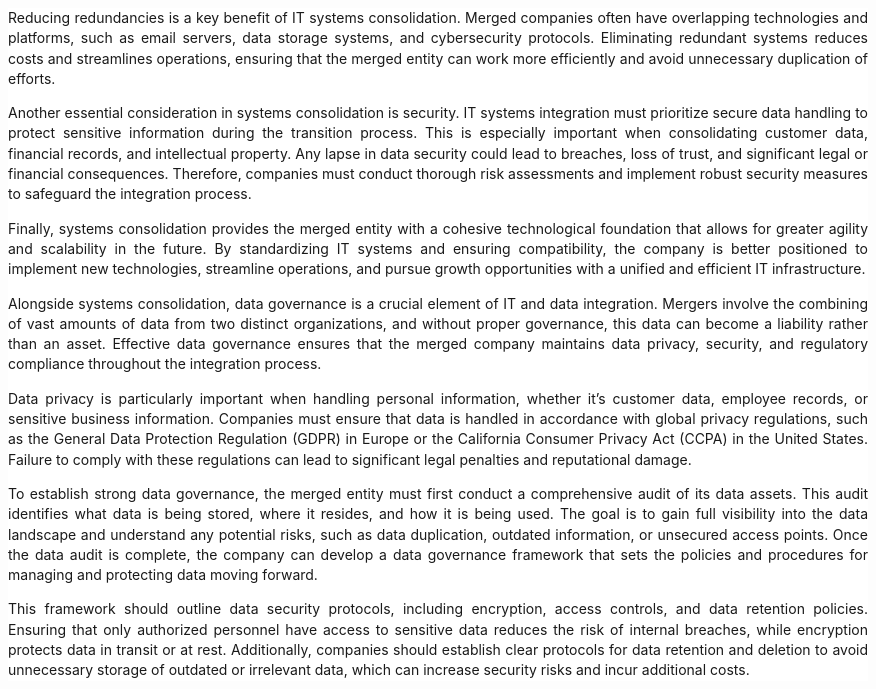 <p style="text-align: justify;">
Reducing redundancies is a key benefit of IT systems consolidation. Merged companies often have overlapping technologies and platforms, such as email servers, data storage systems, and cybersecurity protocols. Eliminating redundant systems reduces costs and streamlines operations, ensuring that the merged entity can work more efficiently and avoid unnecessary duplication of efforts.
</p>

<p style="text-align: justify;">
Another essential consideration in systems consolidation is security. IT systems integration must prioritize secure data handling to protect sensitive information during the transition process. This is especially important when consolidating customer data, financial records, and intellectual property. Any lapse in data security could lead to breaches, loss of trust, and significant legal or financial consequences. Therefore, companies must conduct thorough risk assessments and implement robust security measures to safeguard the integration process.
</p>

<p style="text-align: justify;">
Finally, systems consolidation provides the merged entity with a cohesive technological foundation that allows for greater agility and scalability in the future. By standardizing IT systems and ensuring compatibility, the company is better positioned to implement new technologies, streamline operations, and pursue growth opportunities with a unified and efficient IT infrastructure.
</p>

<p style="text-align: justify;">
Alongside systems consolidation, data governance is a crucial element of IT and data integration. Mergers involve the combining of vast amounts of data from two distinct organizations, and without proper governance, this data can become a liability rather than an asset. Effective data governance ensures that the merged company maintains data privacy, security, and regulatory compliance throughout the integration process.
</p>

<p style="text-align: justify;">
Data privacy is particularly important when handling personal information, whether it’s customer data, employee records, or sensitive business information. Companies must ensure that data is handled in accordance with global privacy regulations, such as the General Data Protection Regulation (GDPR) in Europe or the California Consumer Privacy Act (CCPA) in the United States. Failure to comply with these regulations can lead to significant legal penalties and reputational damage.
</p>

<p style="text-align: justify;">
To establish strong data governance, the merged entity must first conduct a comprehensive audit of its data assets. This audit identifies what data is being stored, where it resides, and how it is being used. The goal is to gain full visibility into the data landscape and understand any potential risks, such as data duplication, outdated information, or unsecured access points. Once the data audit is complete, the company can develop a data governance framework that sets the policies and procedures for managing and protecting data moving forward.
</p>

<p style="text-align: justify;">
This framework should outline data security protocols, including encryption, access controls, and data retention policies. Ensuring that only authorized personnel have access to sensitive data reduces the risk of internal breaches, while encryption protects data in transit or at rest. Additionally, companies should establish clear protocols for data retention and deletion to avoid unnecessary storage of outdated or irrelevant data, which can increase security risks and incur additional costs.
</p>
